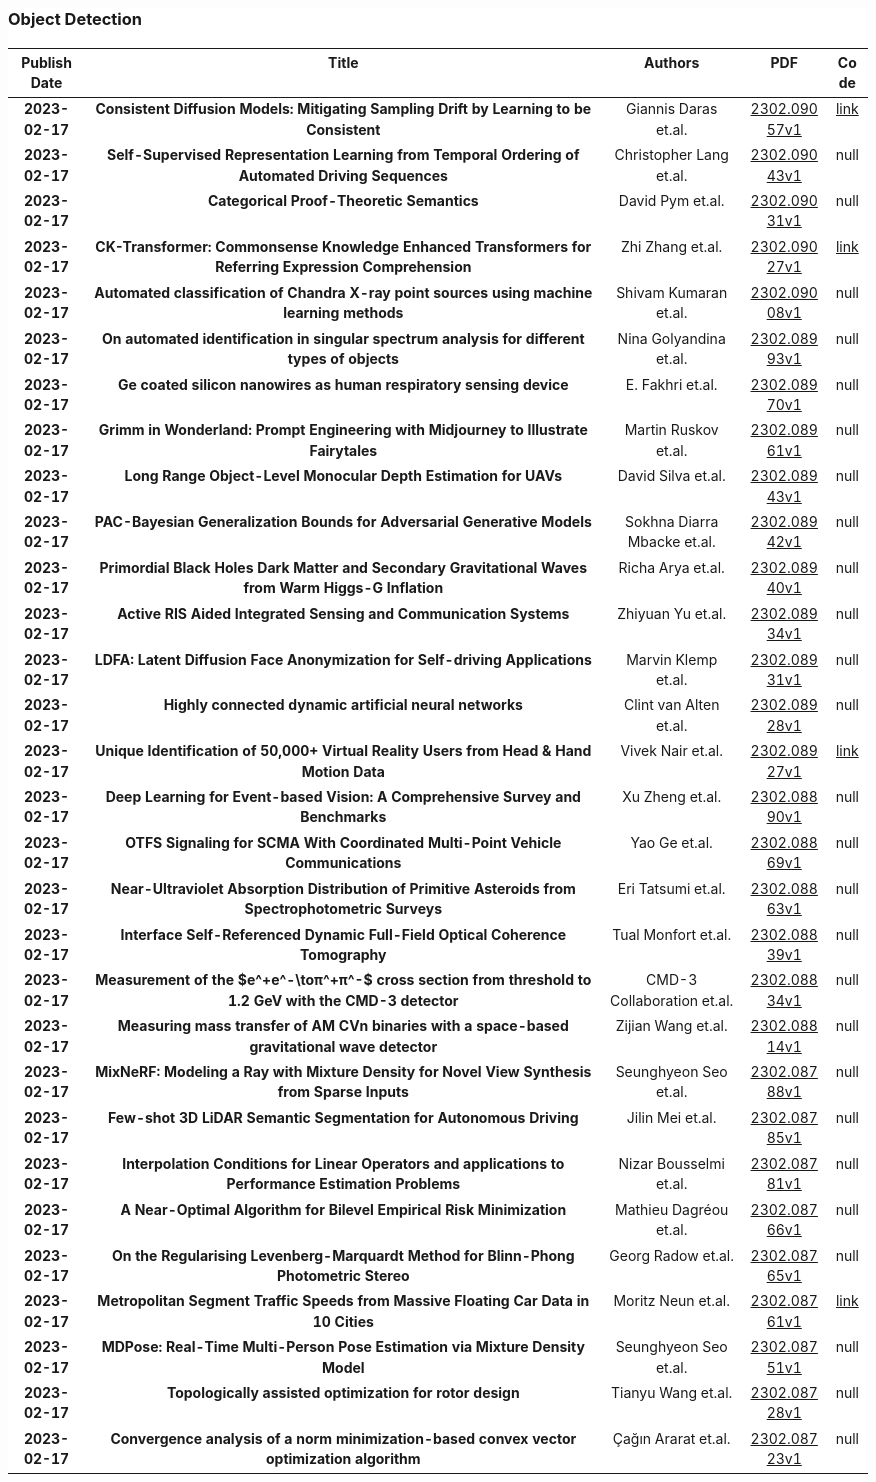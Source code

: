 ### Object Detection
|Publish Date|Title|Authors|PDF|Code|
| :---: | :---: | :---: | :---: | :---: |
|**2023-02-17**|**Consistent Diffusion Models: Mitigating Sampling Drift by Learning to be Consistent**|Giannis Daras et.al.|[2302.09057v1](http://arxiv.org/abs/2302.09057v1)|[link](https://github.com/giannisdaras/cdm)|
|**2023-02-17**|**Self-Supervised Representation Learning from Temporal Ordering of Automated Driving Sequences**|Christopher Lang et.al.|[2302.09043v1](http://arxiv.org/abs/2302.09043v1)|null|
|**2023-02-17**|**Categorical Proof-Theoretic Semantics**|David Pym et.al.|[2302.09031v1](http://arxiv.org/abs/2302.09031v1)|null|
|**2023-02-17**|**CK-Transformer: Commonsense Knowledge Enhanced Transformers for Referring Expression Comprehension**|Zhi Zhang et.al.|[2302.09027v1](http://arxiv.org/abs/2302.09027v1)|[link](https://github.com/fightingfighting/ck-transformer)|
|**2023-02-17**|**Automated classification of Chandra X-ray point sources using machine learning methods**|Shivam Kumaran et.al.|[2302.09008v1](http://arxiv.org/abs/2302.09008v1)|null|
|**2023-02-17**|**On automated identification in singular spectrum analysis for different types of objects**|Nina Golyandina et.al.|[2302.08993v1](http://arxiv.org/abs/2302.08993v1)|null|
|**2023-02-17**|**Ge coated silicon nanowires as human respiratory sensing device**|E. Fakhri et.al.|[2302.08970v1](http://arxiv.org/abs/2302.08970v1)|null|
|**2023-02-17**|**Grimm in Wonderland: Prompt Engineering with Midjourney to Illustrate Fairytales**|Martin Ruskov et.al.|[2302.08961v1](http://arxiv.org/abs/2302.08961v1)|null|
|**2023-02-17**|**Long Range Object-Level Monocular Depth Estimation for UAVs**|David Silva et.al.|[2302.08943v1](http://arxiv.org/abs/2302.08943v1)|null|
|**2023-02-17**|**PAC-Bayesian Generalization Bounds for Adversarial Generative Models**|Sokhna Diarra Mbacke et.al.|[2302.08942v1](http://arxiv.org/abs/2302.08942v1)|null|
|**2023-02-17**|**Primordial Black Holes Dark Matter and Secondary Gravitational Waves from Warm Higgs-G Inflation**|Richa Arya et.al.|[2302.08940v1](http://arxiv.org/abs/2302.08940v1)|null|
|**2023-02-17**|**Active RIS Aided Integrated Sensing and Communication Systems**|Zhiyuan Yu et.al.|[2302.08934v1](http://arxiv.org/abs/2302.08934v1)|null|
|**2023-02-17**|**LDFA: Latent Diffusion Face Anonymization for Self-driving Applications**|Marvin Klemp et.al.|[2302.08931v1](http://arxiv.org/abs/2302.08931v1)|null|
|**2023-02-17**|**Highly connected dynamic artificial neural networks**|Clint van Alten et.al.|[2302.08928v1](http://arxiv.org/abs/2302.08928v1)|null|
|**2023-02-17**|**Unique Identification of 50,000+ Virtual Reality Users from Head & Hand Motion Data**|Vivek Nair et.al.|[2302.08927v1](http://arxiv.org/abs/2302.08927v1)|[link](https://github.com/metaguard/identification)|
|**2023-02-17**|**Deep Learning for Event-based Vision: A Comprehensive Survey and Benchmarks**|Xu Zheng et.al.|[2302.08890v1](http://arxiv.org/abs/2302.08890v1)|null|
|**2023-02-17**|**OTFS Signaling for SCMA With Coordinated Multi-Point Vehicle Communications**|Yao Ge et.al.|[2302.08869v1](http://arxiv.org/abs/2302.08869v1)|null|
|**2023-02-17**|**Near-Ultraviolet Absorption Distribution of Primitive Asteroids from Spectrophotometric Surveys**|Eri Tatsumi et.al.|[2302.08863v1](http://arxiv.org/abs/2302.08863v1)|null|
|**2023-02-17**|**Interface Self-Referenced Dynamic Full-Field Optical Coherence Tomography**|Tual Monfort et.al.|[2302.08839v1](http://arxiv.org/abs/2302.08839v1)|null|
|**2023-02-17**|**Measurement of the $e^+e^-\toπ^+π^-$ cross section from threshold to 1.2 GeV with the CMD-3 detector**|CMD-3 Collaboration et.al.|[2302.08834v1](http://arxiv.org/abs/2302.08834v1)|null|
|**2023-02-17**|**Measuring mass transfer of AM CVn binaries with a space-based gravitational wave detector**|Zijian Wang et.al.|[2302.08814v1](http://arxiv.org/abs/2302.08814v1)|null|
|**2023-02-17**|**MixNeRF: Modeling a Ray with Mixture Density for Novel View Synthesis from Sparse Inputs**|Seunghyeon Seo et.al.|[2302.08788v1](http://arxiv.org/abs/2302.08788v1)|null|
|**2023-02-17**|**Few-shot 3D LiDAR Semantic Segmentation for Autonomous Driving**|Jilin Mei et.al.|[2302.08785v1](http://arxiv.org/abs/2302.08785v1)|null|
|**2023-02-17**|**Interpolation Conditions for Linear Operators and applications to Performance Estimation Problems**|Nizar Bousselmi et.al.|[2302.08781v1](http://arxiv.org/abs/2302.08781v1)|null|
|**2023-02-17**|**A Near-Optimal Algorithm for Bilevel Empirical Risk Minimization**|Mathieu Dagréou et.al.|[2302.08766v1](http://arxiv.org/abs/2302.08766v1)|null|
|**2023-02-17**|**On the Regularising Levenberg-Marquardt Method for Blinn-Phong Photometric Stereo**|Georg Radow et.al.|[2302.08765v1](http://arxiv.org/abs/2302.08765v1)|null|
|**2023-02-17**|**Metropolitan Segment Traffic Speeds from Massive Floating Car Data in 10 Cities**|Moritz Neun et.al.|[2302.08761v1](http://arxiv.org/abs/2302.08761v1)|[link](https://github.com/iarai/mets-10)|
|**2023-02-17**|**MDPose: Real-Time Multi-Person Pose Estimation via Mixture Density Model**|Seunghyeon Seo et.al.|[2302.08751v1](http://arxiv.org/abs/2302.08751v1)|null|
|**2023-02-17**|**Topologically assisted optimization for rotor design**|Tianyu Wang et.al.|[2302.08728v1](http://arxiv.org/abs/2302.08728v1)|null|
|**2023-02-17**|**Convergence analysis of a norm minimization-based convex vector optimization algorithm**|Çağın Ararat et.al.|[2302.08723v1](http://arxiv.org/abs/2302.08723v1)|null|
